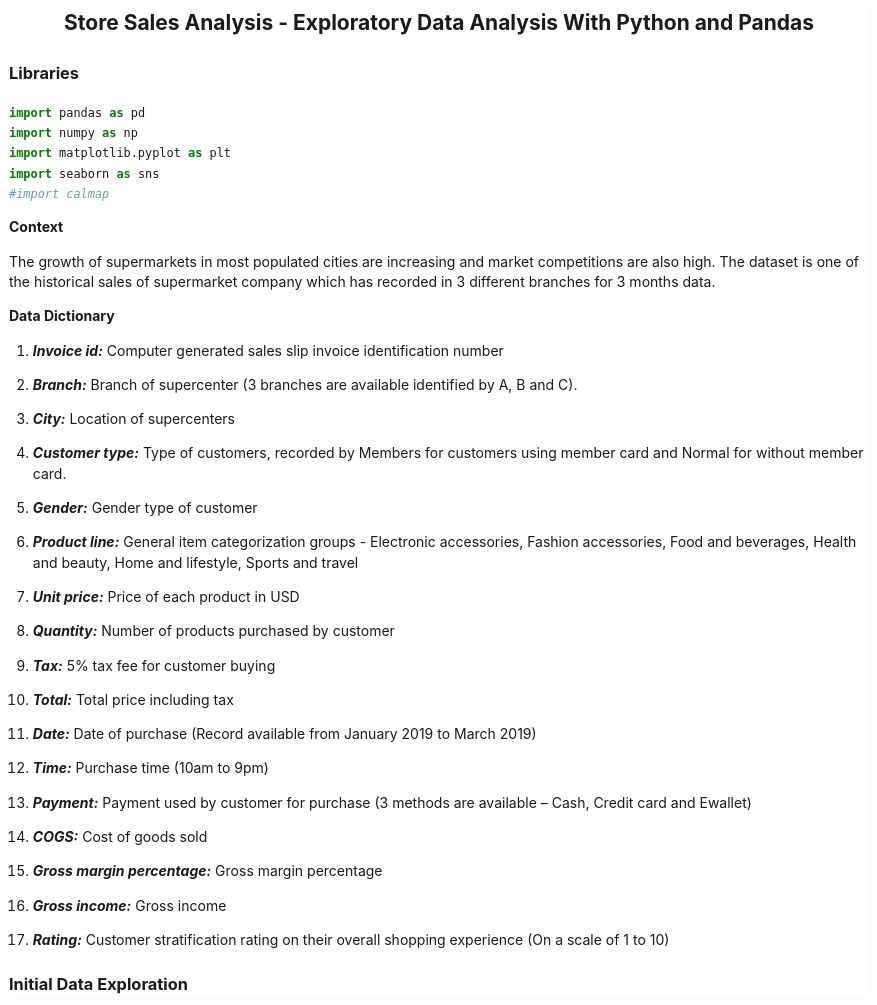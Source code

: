 <h2 align=center>Store Sales Analysis - Exploratory Data Analysis With Python and Pandas</h2>

### Libraries


```python
import pandas as pd
import numpy as np
import matplotlib.pyplot as plt
import seaborn as sns
#import calmap
```


**Context**

The growth of supermarkets in most populated cities are increasing and market competitions are also high. The dataset is one of the historical sales of supermarket company which has recorded in 3 different branches for 3 months data.

**Data Dictionary**

1. ***Invoice id:*** Computer generated sales slip invoice identification number

2. ***Branch:*** Branch of supercenter (3 branches are available identified by A, B and C).

3. ***City:*** Location of supercenters

4. ***Customer type:*** Type of customers, recorded by Members for customers using member card and Normal for without member card.

5. ***Gender:*** Gender type of customer

6. ***Product line:*** General item categorization groups - Electronic accessories, Fashion accessories, Food and beverages, Health and beauty, Home and lifestyle, Sports and travel

7. ***Unit price:*** Price of each product in USD

8. ***Quantity:*** Number of products purchased by customer

9. ***Tax:*** 5% tax fee for customer buying

10. ***Total:*** Total price including tax

11. ***Date:*** Date of purchase (Record available from January 2019 to March 2019)

12. ***Time:*** Purchase time (10am to 9pm)

13. ***Payment:*** Payment used by customer for purchase (3 methods are available – Cash, Credit card and Ewallet)

14. ***COGS:*** Cost of goods sold

15. ***Gross margin percentage:*** Gross margin percentage

16. ***Gross income:*** Gross income

17. ***Rating:*** Customer stratification rating on their overall shopping experience (On a scale of 1 to 10)

### Initial Data Exploration
